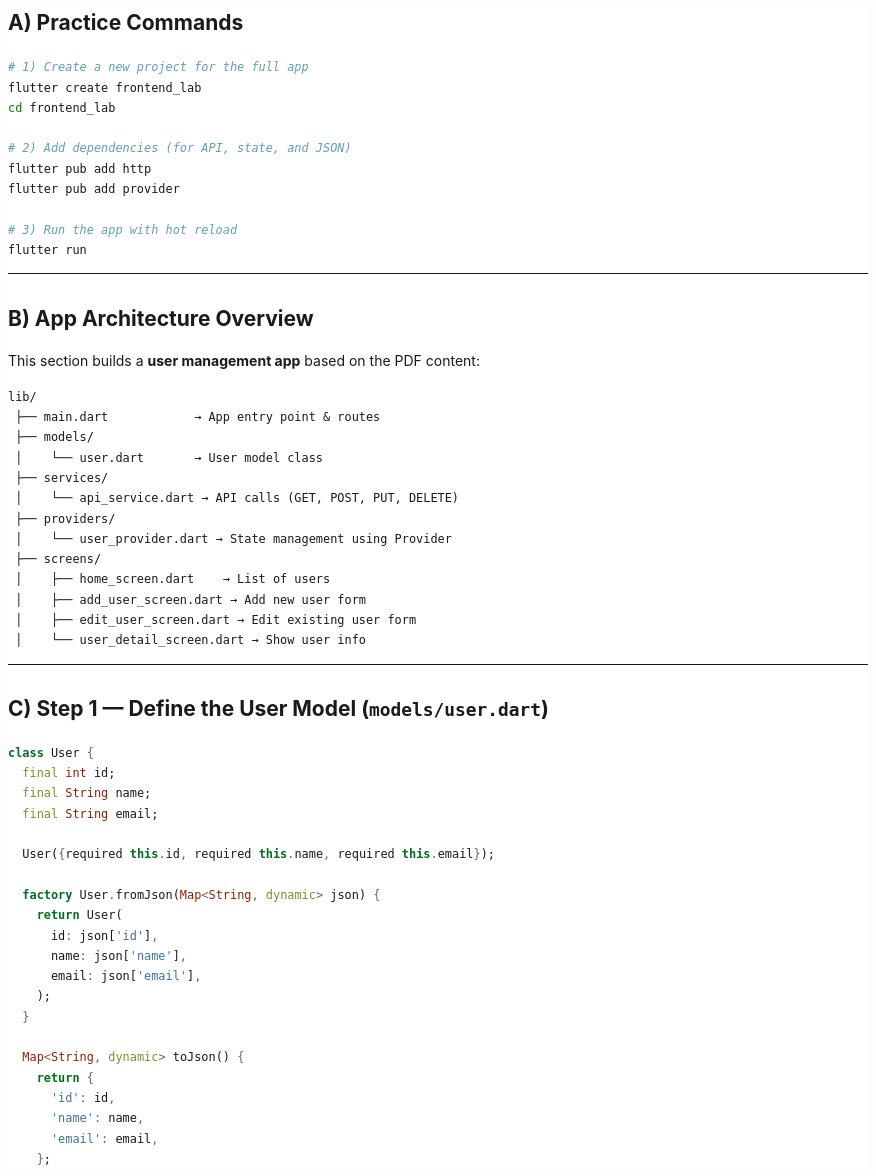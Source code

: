 ## **A) Practice Commands**

```bash
# 1) Create a new project for the full app
flutter create frontend_lab
cd frontend_lab

# 2) Add dependencies (for API, state, and JSON)
flutter pub add http
flutter pub add provider

# 3) Run the app with hot reload
flutter run
```

---

## **B) App Architecture Overview**

This section builds a **user management app** based on the PDF content:

```
lib/
 ├── main.dart            → App entry point & routes
 ├── models/
 │    └── user.dart       → User model class
 ├── services/
 │    └── api_service.dart → API calls (GET, POST, PUT, DELETE)
 ├── providers/
 │    └── user_provider.dart → State management using Provider
 ├── screens/
 │    ├── home_screen.dart    → List of users
 │    ├── add_user_screen.dart → Add new user form
 │    ├── edit_user_screen.dart → Edit existing user form
 │    └── user_detail_screen.dart → Show user info
```

---

## **C) Step 1 — Define the User Model (`models/user.dart`)**

```dart
class User {
  final int id;
  final String name;
  final String email;

  User({required this.id, required this.name, required this.email});

  factory User.fromJson(Map<String, dynamic> json) {
    return User(
      id: json['id'],
      name: json['name'],
      email: json['email'],
    );
  }

  Map<String, dynamic> toJson() {
    return {
      'id': id,
      'name': name,
      'email': email,
    };
```